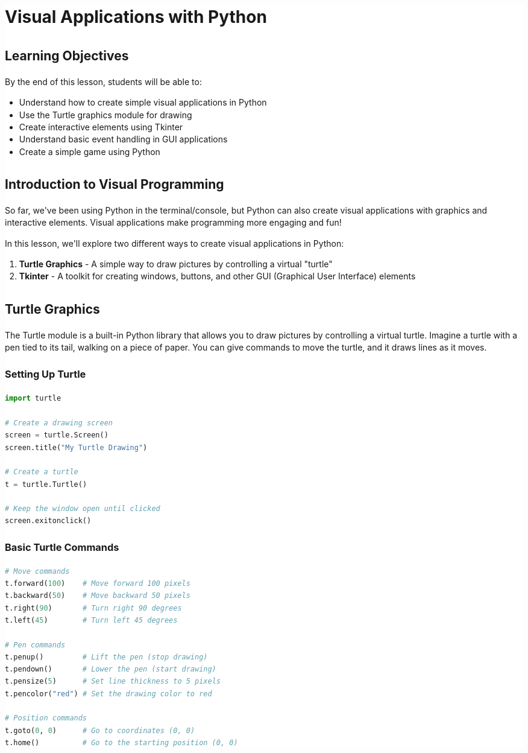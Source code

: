 # Visual Applications with Python

## Learning Objectives

By the end of this lesson, students will be able to:

- Understand how to create simple visual applications in Python
- Use the Turtle graphics module for drawing
- Create interactive elements using Tkinter
- Understand basic event handling in GUI applications
- Create a simple game using Python

## Introduction to Visual Programming

So far, we've been using Python in the terminal/console, but Python can also create visual applications with graphics and interactive elements. Visual applications make programming more engaging and fun!

In this lesson, we'll explore two different ways to create visual applications in Python:

1. **Turtle Graphics** - A simple way to draw pictures by controlling a virtual "turtle"
2. **Tkinter** - A toolkit for creating windows, buttons, and other GUI (Graphical User Interface) elements

## Turtle Graphics

The Turtle module is a built-in Python library that allows you to draw pictures by controlling a virtual turtle. Imagine a turtle with a pen tied to its tail, walking on a piece of paper. You can give commands to move the turtle, and it draws lines as it moves.

### Setting Up Turtle

```python
import turtle

# Create a drawing screen
screen = turtle.Screen()
screen.title("My Turtle Drawing")

# Create a turtle
t = turtle.Turtle()

# Keep the window open until clicked
screen.exitonclick()
```

### Basic Turtle Commands

```python
# Move commands
t.forward(100)    # Move forward 100 pixels
t.backward(50)    # Move backward 50 pixels
t.right(90)       # Turn right 90 degrees
t.left(45)        # Turn left 45 degrees

# Pen commands
t.penup()         # Lift the pen (stop drawing)
t.pendown()       # Lower the pen (start drawing)
t.pensize(5)      # Set line thickness to 5 pixels
t.pencolor("red") # Set the drawing color to red

# Position commands
t.goto(0, 0)      # Go to coordinates (0, 0)
t.home()          # Go to the starting position (0, 0)
```